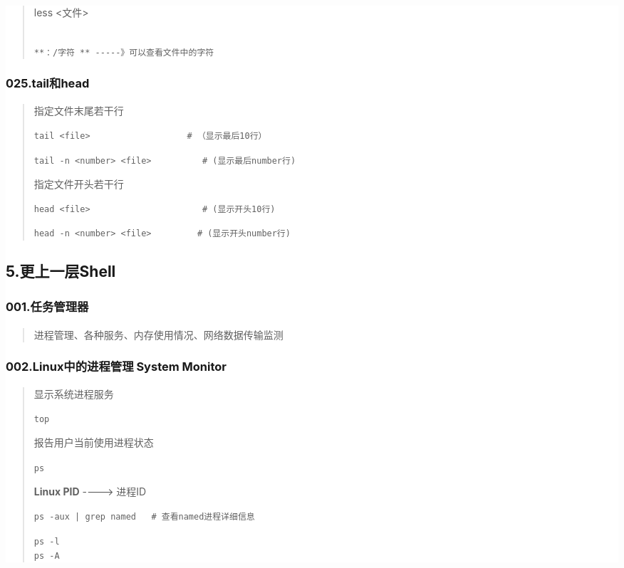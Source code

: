> less <文件>
> ```
>
> **：/字符 ** -----》可以查看文件中的字符

### 025.tail和head

> 指定文件末尾若干行
>
> ``` shell
> tail <file>                   # （显示最后10行）
> ```
>
> 
>
> ``` shell
> tail -n <number> <file>          # (显示最后number行)
> ```
>
> 指定文件开头若干行
>
> ``` shell
> head <file>                      # (显示开头10行)
> ```
>
> 
>
> ``` shell
> head -n <number> <file>         # (显示开头number行)
> ```

## 5.更上一层Shell

### 001.任务管理器

> 进程管理、各种服务、内存使用情况、网络数据传输监测

### 002.Linux中的进程管理 System Monitor

> 显示系统进程服务
>
> ``` shell
> top 
> ```
>
> 报告用户当前使用进程状态
>
> ``` shell
> ps
> ```
>
> **Linux PID** ----> 进程ID
>
> ``` shell
> ps -aux | grep named   # 查看named进程详细信息 
> ```
>
> 
>
> ``` shell
> ps -l
> ps -A
> ```

